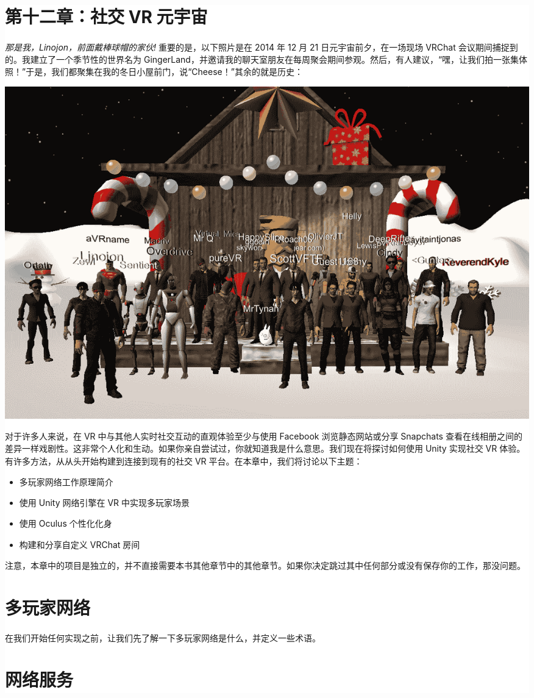# 第十二章：社交 VR 元宇宙

*那是我，Linojon，前面戴棒球帽的家伙!* 重要的是，以下照片是在 2014 年 12 月 21 日元宇宙前夕，在一场现场 VRChat 会议期间捕捉到的。我建立了一个季节性的世界名为 GingerLand，并邀请我的聊天室朋友在每周聚会期间参观。然后，有人建议，“嘿，让我们拍一张集体照！”于是，我们都聚集在我的冬日小屋前门，说“Cheese！”其余的就是历史：

![图片](img/5a4f0680-a02b-4481-8843-d4de41941b49.png)

对于许多人来说，在 VR 中与其他人实时社交互动的直观体验至少与使用 Facebook 浏览静态网站或分享 Snapchats 查看在线相册之间的差异一样戏剧性。这非常个人化和生动。如果你亲自尝试过，你就知道我是什么意思。我们现在将探讨如何使用 Unity 实现社交 VR 体验。有许多方法，从从头开始构建到连接到现有的社交 VR 平台。在本章中，我们将讨论以下主题：

+   多玩家网络工作原理简介

+   使用 Unity 网络引擎在 VR 中实现多玩家场景

+   使用 Oculus 个性化化身

+   构建和分享自定义 VRChat 房间

注意，本章中的项目是独立的，并不直接需要本书其他章节中的其他章节。如果你决定跳过其中任何部分或没有保存你的工作，那没问题。

# 多玩家网络

在我们开始任何实现之前，让我们先了解一下多玩家网络是什么，并定义一些术语。

# 网络服务
